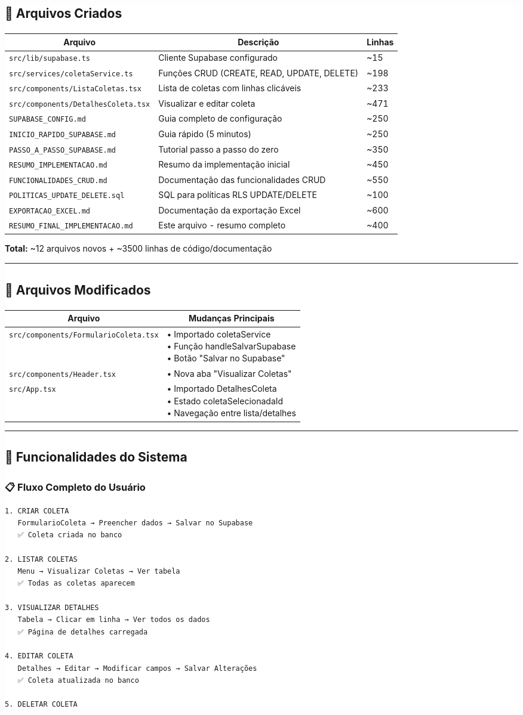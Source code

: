 
## 📁 Arquivos Criados

| Arquivo | Descrição | Linhas |
|---------|-----------|--------|
| `src/lib/supabase.ts` | Cliente Supabase configurado | ~15 |
| `src/services/coletaService.ts` | Funções CRUD (CREATE, READ, UPDATE, DELETE) | ~198 |
| `src/components/ListaColetas.tsx` | Lista de coletas com linhas clicáveis | ~233 |
| `src/components/DetalhesColeta.tsx` | Visualizar e editar coleta | ~471 |
| `SUPABASE_CONFIG.md` | Guia completo de configuração | ~250 |
| `INICIO_RAPIDO_SUPABASE.md` | Guia rápido (5 minutos) | ~250 |
| `PASSO_A_PASSO_SUPABASE.md` | Tutorial passo a passo do zero | ~350 |
| `RESUMO_IMPLEMENTACAO.md` | Resumo da implementação inicial | ~450 |
| `FUNCIONALIDADES_CRUD.md` | Documentação das funcionalidades CRUD | ~550 |
| `POLITICAS_UPDATE_DELETE.sql` | SQL para políticas RLS UPDATE/DELETE | ~100 |
| `EXPORTACAO_EXCEL.md` | Documentação da exportação Excel | ~600 |
| `RESUMO_FINAL_IMPLEMENTACAO.md` | Este arquivo - resumo completo | ~400 |

**Total:** ~12 arquivos novos + ~3500 linhas de código/documentação

---

## 🔄 Arquivos Modificados

| Arquivo | Mudanças Principais |
|---------|---------------------|
| `src/components/FormularioColeta.tsx` | • Importado coletaService<br>• Função handleSalvarSupabase<br>• Botão "Salvar no Supabase" |
| `src/components/Header.tsx` | • Nova aba "Visualizar Coletas" |
| `src/App.tsx` | • Importado DetalhesColeta<br>• Estado coletaSelecionadaId<br>• Navegação entre lista/detalhes |

---

## 🎯 Funcionalidades do Sistema

### 📋 Fluxo Completo do Usuário

```
1. CRIAR COLETA
   FormularioColeta → Preencher dados → Salvar no Supabase
   ✅ Coleta criada no banco

2. LISTAR COLETAS
   Menu → Visualizar Coletas → Ver tabela
   ✅ Todas as coletas aparecem

3. VISUALIZAR DETALHES
   Tabela → Clicar em linha → Ver todos os dados
   ✅ Página de detalhes carregada

4. EDITAR COLETA
   Detalhes → Editar → Modificar campos → Salvar Alterações
   ✅ Coleta atualizada no banco

5. DELETAR COLETA
```